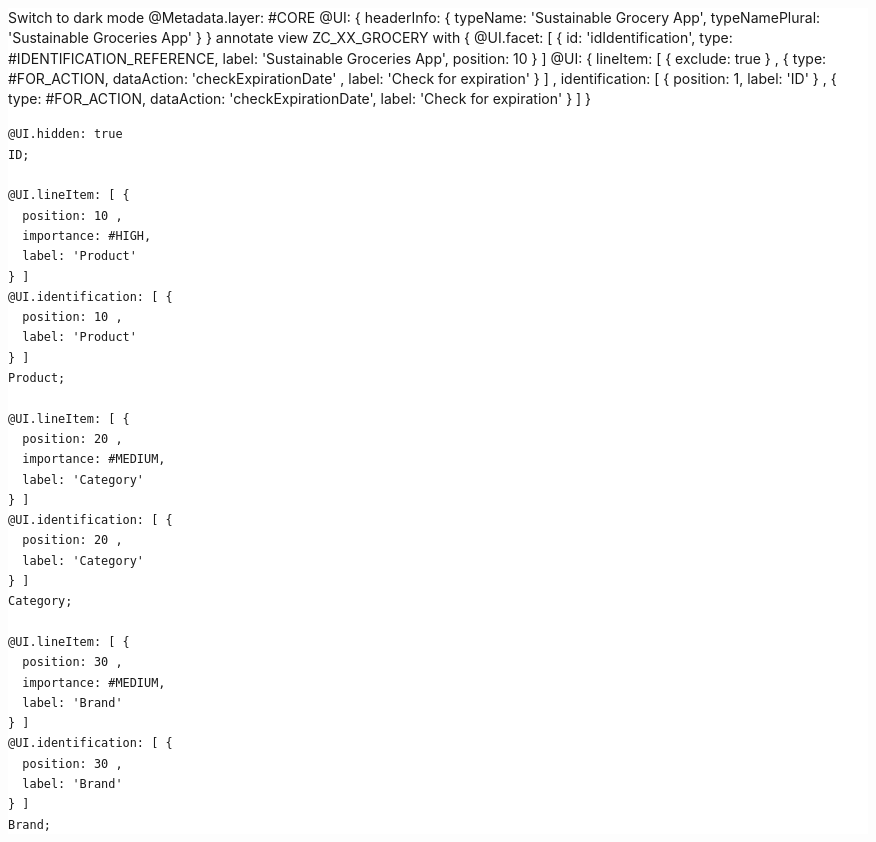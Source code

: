 Switch to dark mode
@Metadata.layer: #CORE
@UI: {
    headerInfo: {
    typeName: 'Sustainable Grocery App',
    typeNamePlural: 'Sustainable Groceries App'
  }
}
annotate view ZC_XX_GROCERY with
{
  @UI.facet: [ {
    id: 'idIdentification',
    type: #IDENTIFICATION_REFERENCE,
    label: 'Sustainable Groceries App',
    position: 10
  } ]
  @UI: { lineItem: [ { exclude: true } ,
  { type: #FOR_ACTION,
    dataAction: 'checkExpirationDate' ,
    label: 'Check for expiration' } ] ,
identification: [ { position: 1, label: 'ID' } ,
  { type: #FOR_ACTION,
    dataAction: 'checkExpirationDate',
    label: 'Check for expiration' } ] }

    @UI.hidden: true
    ID;

    @UI.lineItem: [ {
      position: 10 ,
      importance: #HIGH,
      label: 'Product'
    } ]
    @UI.identification: [ {
      position: 10 ,
      label: 'Product'
    } ]
    Product;

    @UI.lineItem: [ {
      position: 20 ,
      importance: #MEDIUM,
      label: 'Category'
    } ]
    @UI.identification: [ {
      position: 20 ,
      label: 'Category'
    } ]
    Category;

    @UI.lineItem: [ {
      position: 30 ,
      importance: #MEDIUM,
      label: 'Brand'
    } ]
    @UI.identification: [ {
      position: 30 ,
      label: 'Brand'
    } ]
    Brand;
